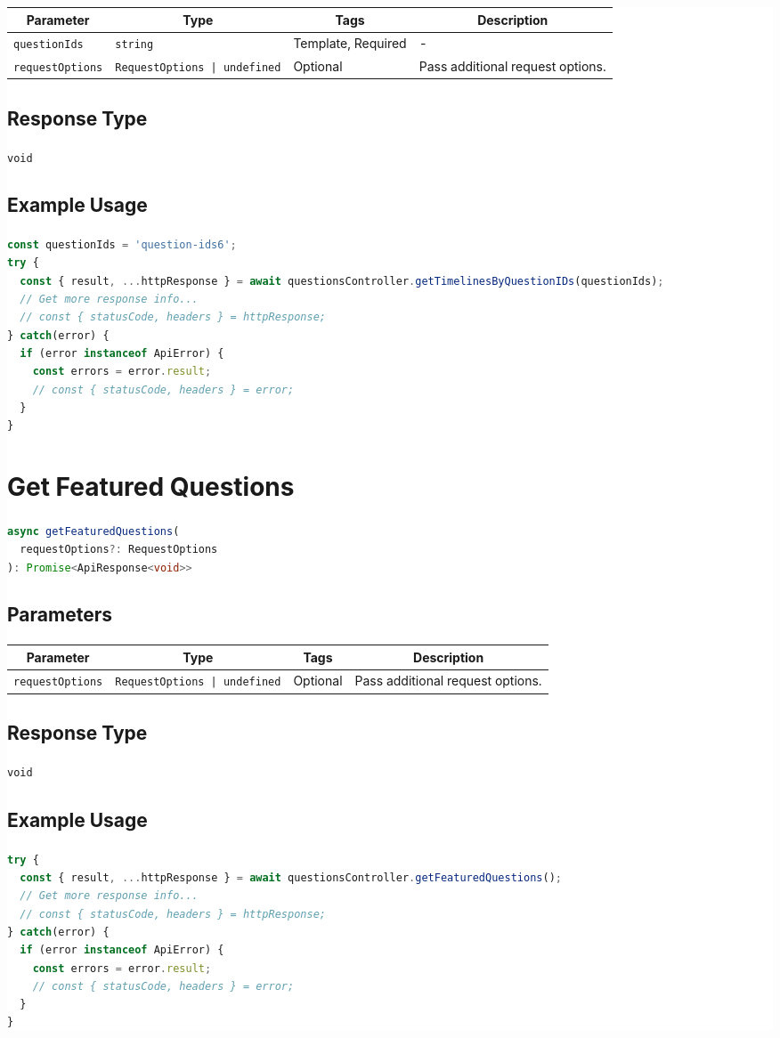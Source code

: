 | Parameter | Type | Tags | Description |
|  --- | --- | --- | --- |
| `questionIds` | `string` | Template, Required | - |
| `requestOptions` | `RequestOptions \| undefined` | Optional | Pass additional request options. |

## Response Type

`void`

## Example Usage

```ts
const questionIds = 'question-ids6';
try {
  const { result, ...httpResponse } = await questionsController.getTimelinesByQuestionIDs(questionIds);
  // Get more response info...
  // const { statusCode, headers } = httpResponse;
} catch(error) {
  if (error instanceof ApiError) {
    const errors = error.result;
    // const { statusCode, headers } = error;
  }
}
```


# Get Featured Questions

```ts
async getFeaturedQuestions(
  requestOptions?: RequestOptions
): Promise<ApiResponse<void>>
```

## Parameters

| Parameter | Type | Tags | Description |
|  --- | --- | --- | --- |
| `requestOptions` | `RequestOptions \| undefined` | Optional | Pass additional request options. |

## Response Type

`void`

## Example Usage

```ts
try {
  const { result, ...httpResponse } = await questionsController.getFeaturedQuestions();
  // Get more response info...
  // const { statusCode, headers } = httpResponse;
} catch(error) {
  if (error instanceof ApiError) {
    const errors = error.result;
    // const { statusCode, headers } = error;
  }
}
```
